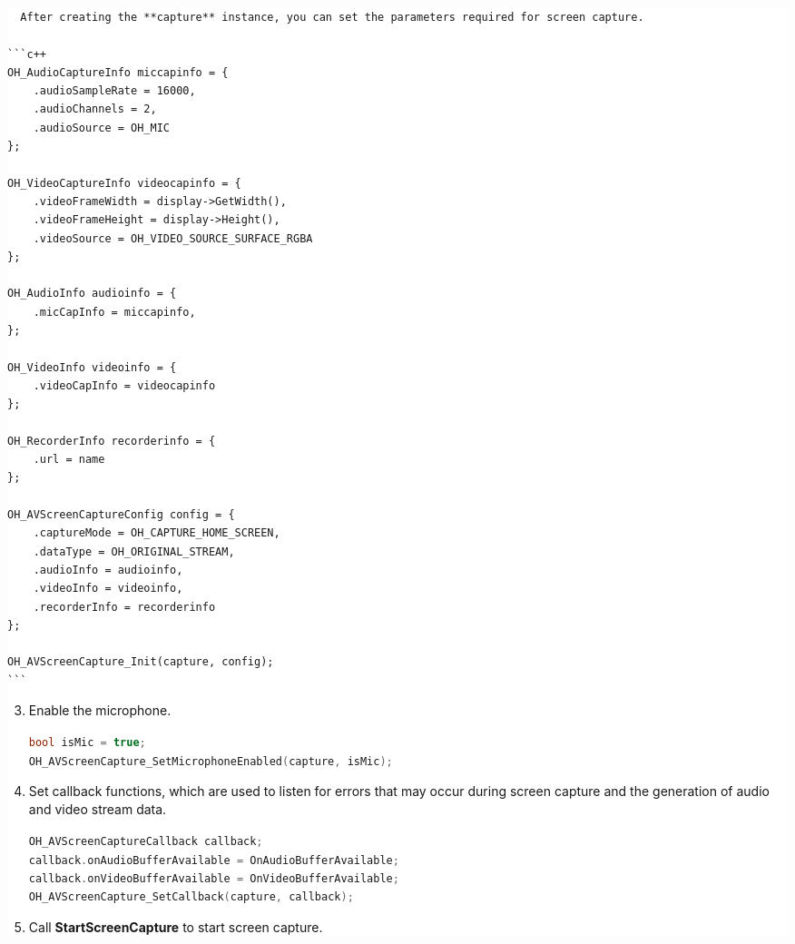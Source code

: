       After creating the **capture** instance, you can set the parameters required for screen capture.

    ```c++
    OH_AudioCaptureInfo miccapinfo = {
        .audioSampleRate = 16000,
        .audioChannels = 2,
        .audioSource = OH_MIC
    };

    OH_VideoCaptureInfo videocapinfo = {
        .videoFrameWidth = display->GetWidth(),
        .videoFrameHeight = display->Height(),
        .videoSource = OH_VIDEO_SOURCE_SURFACE_RGBA
    };

    OH_AudioInfo audioinfo = {
        .micCapInfo = miccapinfo,
    };

    OH_VideoInfo videoinfo = {
        .videoCapInfo = videocapinfo
    };

    OH_RecorderInfo recorderinfo = {
        .url = name
    };

    OH_AVScreenCaptureConfig config = {
        .captureMode = OH_CAPTURE_HOME_SCREEN,
        .dataType = OH_ORIGINAL_STREAM,
        .audioInfo = audioinfo,
        .videoInfo = videoinfo,
        .recorderInfo = recorderinfo
    };

    OH_AVScreenCapture_Init(capture, config);
    ```

3. Enable the microphone.
   
    ```c++
    bool isMic = true;
    OH_AVScreenCapture_SetMicrophoneEnabled(capture, isMic);
    ```

4. Set callback functions, which are used to listen for errors that may occur during screen capture and the generation of audio and video stream data.
   
    ```c++
    OH_AVScreenCaptureCallback callback;
    callback.onAudioBufferAvailable = OnAudioBufferAvailable;
    callback.onVideoBufferAvailable = OnVideoBufferAvailable;
    OH_AVScreenCapture_SetCallback(capture, callback);
    ```

5. Call **StartScreenCapture** to start screen capture.
   